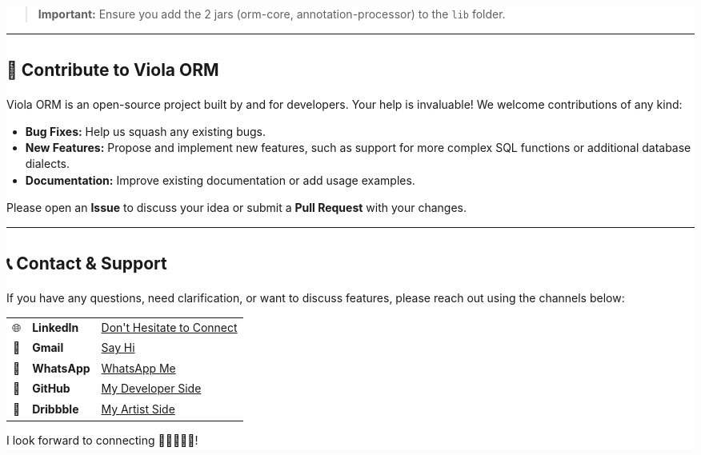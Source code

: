 > **Important:** Ensure you add the 2 jars (orm-core, annotation-processor) to the `lib` folder.

-----

## 👋 Contribute to Viola ORM

Viola ORM is an open-source project built by and for developers. Your help is invaluable\! We welcome contributions of any kind:

  * **Bug Fixes:** Help us squash any existing bugs.
  * **New Features:** Propose and implement new features, such as support for more complex SQL functions or additional database dialects.
  * **Documentation:** Improve existing documentation or add usage examples.

Please open an **Issue** to discuss your idea or submit a **Pull Request** with your changes.

-----

## 📞 Contact & Support

If you have any questions, need clarification, or want to discuss features, please reach out using the channels below:

|  |  |  |
| :---: | :--- | :--- |
| 🌐 | **LinkedIn** | [Don't Hesitate to Connect](https://www.linkedin.com/in/eliasshallouf) |
| 📧 | **Gmail** | [Say Hi](mailto:elias.m.shallouf@gmail.com) |
| 📱 | **WhatsApp** | [WhatsApp Me](https://wa.me/963994693166) |
| 🐙 | **GitHub** | [My Developer Side](https://github.com/EliasMShallouf) |
| 🎨 | **Dribbble** | [My Artist Side](https://dribbble.com/elias_shallouf) |


I look forward to connecting 👋🏻👨🏻‍💻\!
